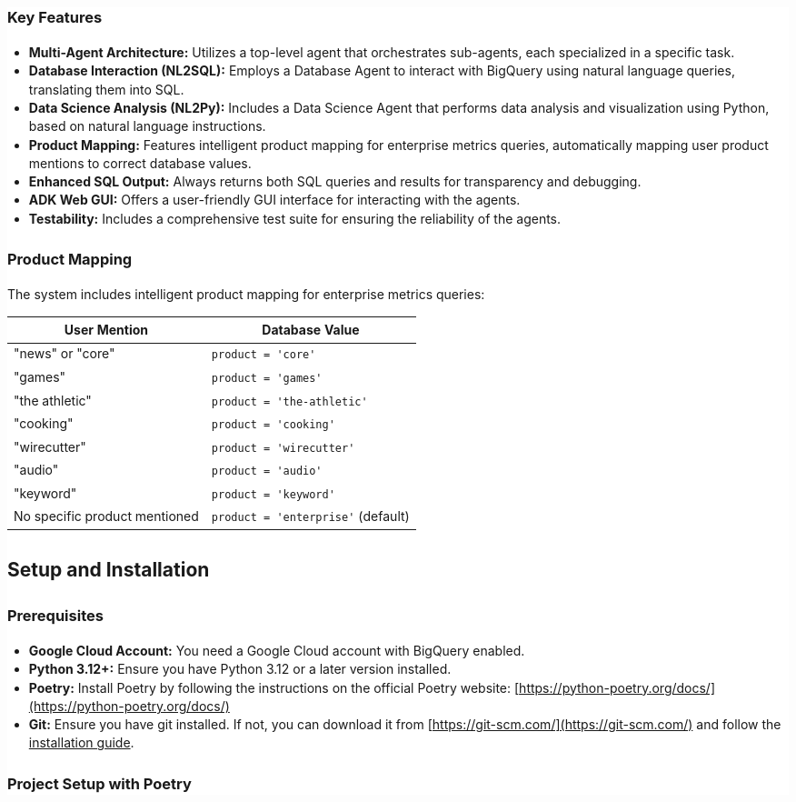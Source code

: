 ### Key Features

*   **Multi-Agent Architecture:** Utilizes a top-level agent that orchestrates sub-agents, each specialized in a specific task.
*   **Database Interaction (NL2SQL):** Employs a Database Agent to interact with BigQuery using natural language queries, translating them into SQL.
*   **Data Science Analysis (NL2Py):** Includes a Data Science Agent that performs data analysis and visualization using Python, based on natural language instructions.
*   **Product Mapping:** Features intelligent product mapping for enterprise metrics queries, automatically mapping user product mentions to correct database values.
*   **Enhanced SQL Output:** Always returns both SQL queries and results for transparency and debugging.
*   **ADK Web GUI:** Offers a user-friendly GUI interface for interacting with the agents.
*   **Testability:** Includes a comprehensive test suite for ensuring the reliability of the agents.

### Product Mapping

The system includes intelligent product mapping for enterprise metrics queries:

| User Mention | Database Value |
|-------------|----------------|
| "news" or "core" | `product = 'core'` |
| "games" | `product = 'games'` |
| "the athletic" | `product = 'the-athletic'` |
| "cooking" | `product = 'cooking'` |
| "wirecutter" | `product = 'wirecutter'` |
| "audio" | `product = 'audio'` |
| "keyword" | `product = 'keyword'` |
| No specific product mentioned | `product = 'enterprise'` (default) |

## Setup and Installation

### Prerequisites

*   **Google Cloud Account:** You need a Google Cloud account with BigQuery enabled.
*   **Python 3.12+:** Ensure you have Python 3.12 or a later version installed.
*   **Poetry:** Install Poetry by following the instructions on the official Poetry website: [https://python-poetry.org/docs/](https://python-poetry.org/docs/)
*   **Git:** Ensure you have git installed. If not, you can download it from [https://git-scm.com/](https://git-scm.com/) and follow the [installation guide](https://git-scm.com/book/en/v2/Getting-Started-Installing-Git).



### Project Setup with Poetry
